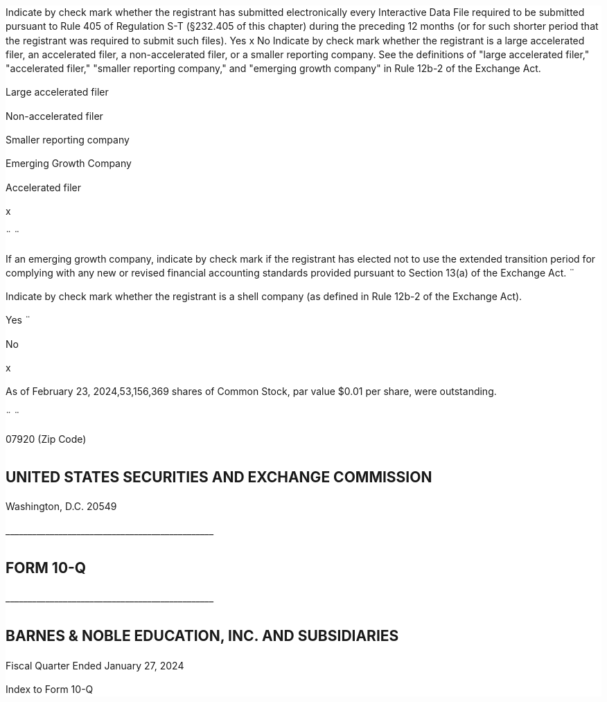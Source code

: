 Indicate by check mark whether the registrant has submitted electronically every Interactive Data File required to be submitted pursuant to Rule 405 of Regulation S-T (§232.405 of this chapter) during the preceding 12 months (or for such shorter period that the registrant was required to submit such files). Yes x No Indicate by check mark whether the registrant is a large accelerated filer, an accelerated filer, a non-accelerated filer, or a smaller reporting company. See the definitions of "large accelerated filer," "accelerated filer," "smaller reporting company," and "emerging growth company" in Rule 12b-2 of the Exchange Act.

Large accelerated filer

Non-accelerated filer

Smaller reporting company

Emerging Growth Company

Accelerated filer

x

¨ ¨

If an emerging growth company, indicate by check mark if the registrant has elected not to use the extended transition period for complying with any new or revised financial accounting standards provided pursuant to Section 13(a) of the Exchange Act. ¨

Indicate by check mark whether the registrant is a shell company (as defined in Rule 12b-2 of the Exchange Act).

Yes ¨

No

x

As of February 23, 2024,53,156,369 shares of Common Stock, par value $0.01 per share, were outstanding.

¨ ¨

07920 (Zip Code)

UNITED STATES SECURITIES AND EXCHANGE COMMISSION
------------------------------------------------

Washington, D.C. 20549

\_\_\_\_\_\_\_\_\_\_\_\_\_\_\_\_\_\_\_\_\_\_\_\_\_\_\_\_\_\_\_\_\_\_\_\_\_\_\_\_\_\_\_\_\_\_\_

FORM 10-Q
---------

\_\_\_\_\_\_\_\_\_\_\_\_\_\_\_\_\_\_\_\_\_\_\_\_\_\_\_\_\_\_\_\_\_\_\_\_\_\_\_\_\_\_\_\_\_\_\_

BARNES & NOBLE EDUCATION, INC. AND SUBSIDIARIES
-----------------------------------------------

Fiscal Quarter Ended January 27, 2024

Index to Form 10-Q
